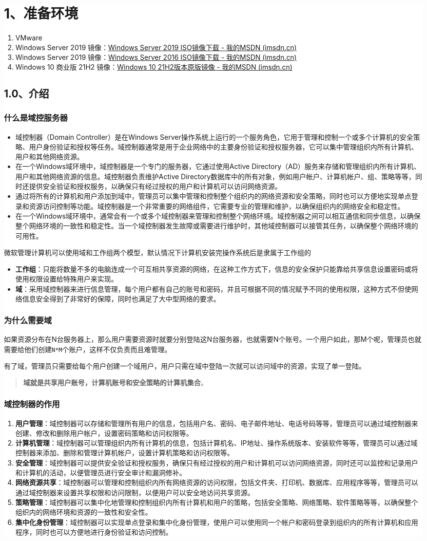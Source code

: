 









# 1、准备环境

1. VMware 
2. Windows Server 2019 镜像：[Windows Server 2019 ISO镜像下载 - 我的MSDN (imsdn.cn)](https://www.imsdn.cn/windows-server/windows-server-2019/)
2. Windows Server 2019 镜像：[Windows Server 2016 ISO镜像下载 - 我的MSDN (imsdn.cn)](https://www.imsdn.cn/windows-server/windows-server-2016/)
2. Windows 10 商业版 21H2 镜像：[Windows 10 21H2版本原版镜像 - 我的MSDN (imsdn.cn)](https://www.imsdn.cn/windows-10/win10-21h2/)





## 1.0、介绍

### 什么是域控服务器

- 域控制器（Domain Controller）是在Windows Server操作系统上运行的一个服务角色，它用于管理和控制一个或多个计算机的安全策略、用户身份验证和授权等任务。域控制器通常是用于企业网络中的主要身份验证和授权服务器，它可以集中管理组织内所有计算机、用户和其他网络资源。 
- 在一个Windows域环境中，域控制器是一个专门的服务器，它通过使用Active Directory（AD）服务来存储和管理组织内所有计算机、用户和其他网络资源的信息。域控制器负责维护Active Directory数据库中的所有对象，例如用户帐户、计算机帐户、组、策略等等，同时还提供安全验证和授权服务，以确保只有经过授权的用户和计算机可以访问网络资源。
- 通过将所有的计算机和用户添加到域中，管理员可以集中管理和控制整个组织内的网络资源和安全策略，同时也可以方便地实现单点登录和资源访问控制等功能。域控制器是一个非常重要的网络组件，它需要专业的管理和维护，以确保组织内的网络安全和稳定性。
- 在一个Windows域环境中，通常会有一个或多个域控制器来管理和控制整个网络环境。域控制器之间可以相互通信和同步信息，以确保整个网络环境的一致性和稳定性。当一个域控制器发生故障或需要进行维护时，其他域控制器可以接管其任务，以确保整个网络环境的可用性。

微软管理计算机可以使用域和工作组两个模型，默认情况下计算机安装完操作系统后是隶属于工作组的

- **工作组**：只能将数量不多的电脑连成一个可互相共享资源的网络，在这种工作方式下，信息的安全保护只能靠给共享信息设置密码或将使用权限设置给特殊用户来实现。
- **域**：采用域控制器来进行信息管理，每个用户都有自己的账号和密码，并且可根据不同的情况赋予不同的使用权限，这种方式不但使网络信息安全得到了非常好的保障，同时也满足了大中型网络的要求。







### 为什么需要域

如果资源分布在N台服务器上，那么用户需要资源时就要分别登陆这N台服务器，也就需要N个账号。一个用户如此，那M个呢，管理员也就需要给他们创建`N*M`个账户，这样不仅负责而且难管理。

有了域，管理员只需要给每个用户创建一个域用户，用户只需在域中登陆一次就可以访问域中的资源，实现了单一登陆。

> **域就是共享用户账号，计算机账号和安全策略的计算机集合**。



### 域控制器的作用

1. **用户管理**：域控制器可以存储和管理所有用户的信息，包括用户名、密码、电子邮件地址、电话号码等等，管理员可以通过域控制器来创建、修改和删除用户帐户，设置密码策略和访问权限等。
2. **计算机管理**：域控制器可以管理组织内所有计算机的信息，包括计算机名、IP地址、操作系统版本、安装软件等等，管理员可以通过域控制器来添加、删除和管理计算机帐户，设置计算机策略和访问权限等。
3. **安全管理**：域控制器可以提供安全验证和授权服务，确保只有经过授权的用户和计算机可以访问网络资源，同时还可以监控和记录用户和计算机的活动，以便管理员进行安全审计和漏洞修补。
4. **网络资源共享**：域控制器可以管理和控制组织内所有网络资源的访问权限，包括文件夹、打印机、数据库、应用程序等等，管理员可以通过域控制器来设置共享权限和访问限制，以便用户可以安全地访问共享资源。
5. **策略管理**：域控制器可以集中化地管理和控制组织内所有计算机和用户的策略，包括安全策略、网络策略、软件策略等等，以确保整个组织内的网络环境和资源的一致性和安全性。
6. **集中化身份管理**：域控制器可以实现单点登录和集中化身份管理，使用户可以使用同一个帐户和密码登录到组织内的所有计算机和应用程序，同时也可以方便地进行身份验证和访问控制。
